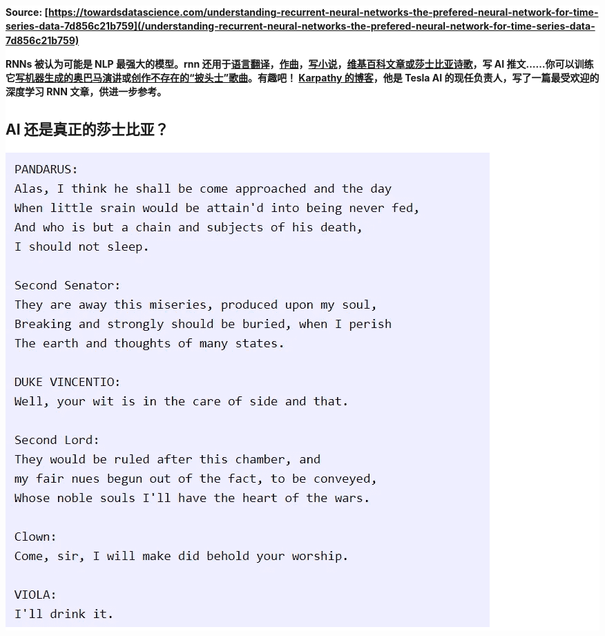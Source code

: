 **Source: [https://towardsdatascience.com/understanding-recurrent-neural-networks-the-prefered-neural-network-for-time-series-data-7d856c21b759](/understanding-recurrent-neural-networks-the-prefered-neural-network-for-time-series-data-7d856c21b759)**

**RNNs 被认为可能是 NLP 最强大的模型。rnn 还用于[语言翻译](https://medium.com/@ageitgey/machine-learning-is-fun-part-5-language-translation-with-deep-learning-and-the-magic-of-sequences-2ace0acca0aa)，[作曲](https://futurism.com/a-new-ai-can-write-music-as-well-as-a-human-composer)，[写小说](https://motherboard.vice.com/en_us/article/evvq3n/game-of-thrones-winds-of-winter-neural-network)，[维基百科文章或莎士比亚诗歌](https://karpathy.github.io/2015/05/21/rnn-effectiveness/)，写 AI 推文……你可以训练它[写机器生成的奥巴马演讲](https://medium.com/@samim/obama-rnn-machine-generated-political-speeches-c8abd18a2ea0)或[创作不存在的“披头士”歌曲](https://www.youtube.com/watch?v=LSHZ_b05W7o)。有趣吧！ [Karpathy 的博客](https://karpathy.github.io/2015/05/21/rnn-effectiveness/)，他是 Tesla AI 的现任负责人，写了一篇最受欢迎的深度学习 RNN 文章，供进一步参考。**

## **AI 还是真正的莎士比亚？**

**![](img/a8274be2d65268dedb00be8c73d0b042.png)**

